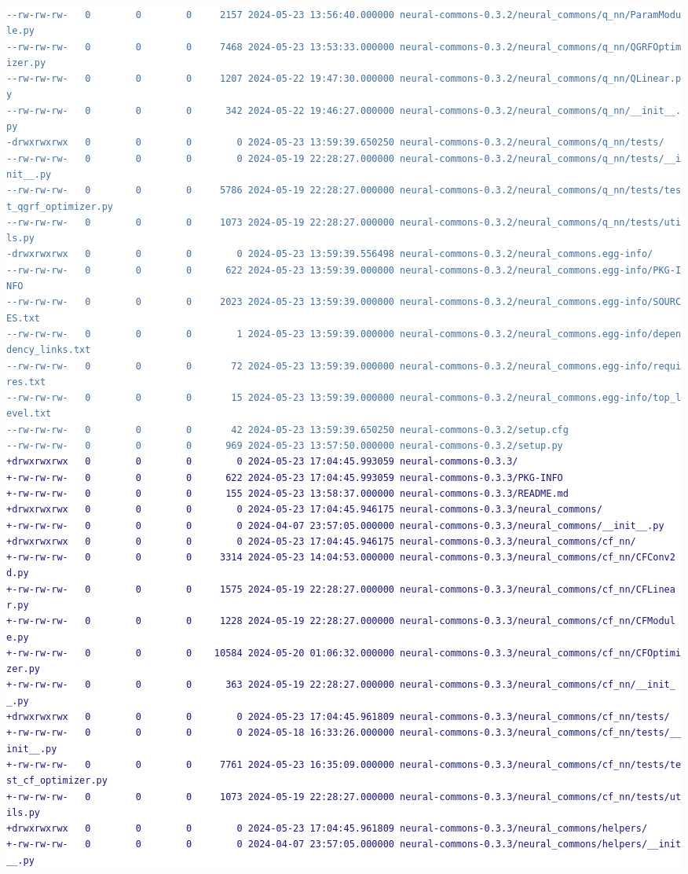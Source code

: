 ```diff
--rw-rw-rw-   0        0        0     2157 2024-05-23 13:56:40.000000 neural-commons-0.3.2/neural_commons/q_nn/ParamModule.py
--rw-rw-rw-   0        0        0     7468 2024-05-23 13:53:33.000000 neural-commons-0.3.2/neural_commons/q_nn/QGRFOptimizer.py
--rw-rw-rw-   0        0        0     1207 2024-05-22 19:47:30.000000 neural-commons-0.3.2/neural_commons/q_nn/QLinear.py
--rw-rw-rw-   0        0        0      342 2024-05-22 19:46:27.000000 neural-commons-0.3.2/neural_commons/q_nn/__init__.py
-drwxrwxrwx   0        0        0        0 2024-05-23 13:59:39.650250 neural-commons-0.3.2/neural_commons/q_nn/tests/
--rw-rw-rw-   0        0        0        0 2024-05-19 22:28:27.000000 neural-commons-0.3.2/neural_commons/q_nn/tests/__init__.py
--rw-rw-rw-   0        0        0     5786 2024-05-19 22:28:27.000000 neural-commons-0.3.2/neural_commons/q_nn/tests/test_qgrf_optimizer.py
--rw-rw-rw-   0        0        0     1073 2024-05-19 22:28:27.000000 neural-commons-0.3.2/neural_commons/q_nn/tests/utils.py
-drwxrwxrwx   0        0        0        0 2024-05-23 13:59:39.556498 neural-commons-0.3.2/neural_commons.egg-info/
--rw-rw-rw-   0        0        0      622 2024-05-23 13:59:39.000000 neural-commons-0.3.2/neural_commons.egg-info/PKG-INFO
--rw-rw-rw-   0        0        0     2023 2024-05-23 13:59:39.000000 neural-commons-0.3.2/neural_commons.egg-info/SOURCES.txt
--rw-rw-rw-   0        0        0        1 2024-05-23 13:59:39.000000 neural-commons-0.3.2/neural_commons.egg-info/dependency_links.txt
--rw-rw-rw-   0        0        0       72 2024-05-23 13:59:39.000000 neural-commons-0.3.2/neural_commons.egg-info/requires.txt
--rw-rw-rw-   0        0        0       15 2024-05-23 13:59:39.000000 neural-commons-0.3.2/neural_commons.egg-info/top_level.txt
--rw-rw-rw-   0        0        0       42 2024-05-23 13:59:39.650250 neural-commons-0.3.2/setup.cfg
--rw-rw-rw-   0        0        0      969 2024-05-23 13:57:50.000000 neural-commons-0.3.2/setup.py
+drwxrwxrwx   0        0        0        0 2024-05-23 17:04:45.993059 neural-commons-0.3.3/
+-rw-rw-rw-   0        0        0      622 2024-05-23 17:04:45.993059 neural-commons-0.3.3/PKG-INFO
+-rw-rw-rw-   0        0        0      155 2024-05-23 13:58:37.000000 neural-commons-0.3.3/README.md
+drwxrwxrwx   0        0        0        0 2024-05-23 17:04:45.946175 neural-commons-0.3.3/neural_commons/
+-rw-rw-rw-   0        0        0        0 2024-04-07 23:57:05.000000 neural-commons-0.3.3/neural_commons/__init__.py
+drwxrwxrwx   0        0        0        0 2024-05-23 17:04:45.946175 neural-commons-0.3.3/neural_commons/cf_nn/
+-rw-rw-rw-   0        0        0     3314 2024-05-23 14:04:53.000000 neural-commons-0.3.3/neural_commons/cf_nn/CFConv2d.py
+-rw-rw-rw-   0        0        0     1575 2024-05-19 22:28:27.000000 neural-commons-0.3.3/neural_commons/cf_nn/CFLinear.py
+-rw-rw-rw-   0        0        0     1228 2024-05-19 22:28:27.000000 neural-commons-0.3.3/neural_commons/cf_nn/CFModule.py
+-rw-rw-rw-   0        0        0    10584 2024-05-20 01:06:32.000000 neural-commons-0.3.3/neural_commons/cf_nn/CFOptimizer.py
+-rw-rw-rw-   0        0        0      363 2024-05-19 22:28:27.000000 neural-commons-0.3.3/neural_commons/cf_nn/__init__.py
+drwxrwxrwx   0        0        0        0 2024-05-23 17:04:45.961809 neural-commons-0.3.3/neural_commons/cf_nn/tests/
+-rw-rw-rw-   0        0        0        0 2024-05-18 16:33:26.000000 neural-commons-0.3.3/neural_commons/cf_nn/tests/__init__.py
+-rw-rw-rw-   0        0        0     7761 2024-05-23 16:35:09.000000 neural-commons-0.3.3/neural_commons/cf_nn/tests/test_cf_optimizer.py
+-rw-rw-rw-   0        0        0     1073 2024-05-19 22:28:27.000000 neural-commons-0.3.3/neural_commons/cf_nn/tests/utils.py
+drwxrwxrwx   0        0        0        0 2024-05-23 17:04:45.961809 neural-commons-0.3.3/neural_commons/helpers/
+-rw-rw-rw-   0        0        0        0 2024-04-07 23:57:05.000000 neural-commons-0.3.3/neural_commons/helpers/__init__.py
```